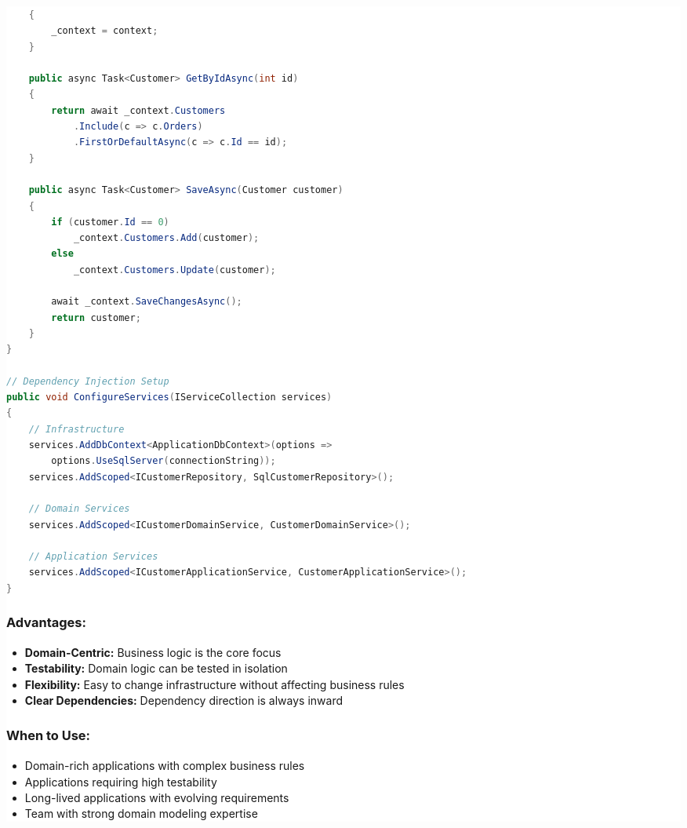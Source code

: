 ```csharp
    {
        _context = context;
    }
    
    public async Task<Customer> GetByIdAsync(int id)
    {
        return await _context.Customers
            .Include(c => c.Orders)
            .FirstOrDefaultAsync(c => c.Id == id);
    }
    
    public async Task<Customer> SaveAsync(Customer customer)
    {
        if (customer.Id == 0)
            _context.Customers.Add(customer);
        else
            _context.Customers.Update(customer);
            
        await _context.SaveChangesAsync();
        return customer;
    }
}

// Dependency Injection Setup
public void ConfigureServices(IServiceCollection services)
{
    // Infrastructure
    services.AddDbContext<ApplicationDbContext>(options => 
        options.UseSqlServer(connectionString));
    services.AddScoped<ICustomerRepository, SqlCustomerRepository>();
    
    // Domain Services
    services.AddScoped<ICustomerDomainService, CustomerDomainService>();
    
    // Application Services
    services.AddScoped<ICustomerApplicationService, CustomerApplicationService>();
}
```

### Advantages:
- **Domain-Centric:** Business logic is the core focus
- **Testability:** Domain logic can be tested in isolation
- **Flexibility:** Easy to change infrastructure without affecting business rules
- **Clear Dependencies:** Dependency direction is always inward

### When to Use:
- Domain-rich applications with complex business rules
- Applications requiring high testability
- Long-lived applications with evolving requirements
- Team with strong domain modeling expertise
